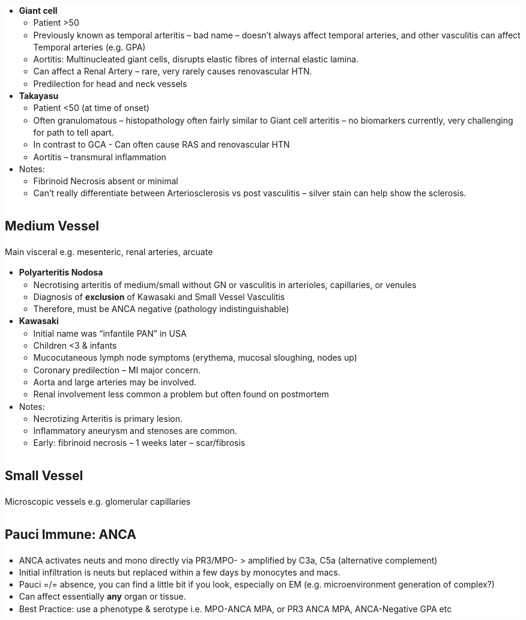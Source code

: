 -   **Giant cell**
    -   Patient \>50
    -   Previously known as temporal arteritis – bad name – doesn’t always affect temporal arteries, and other vasculitis can affect Temporal arteries (e.g. GPA)
    -   Aortitis: Multinucleated giant cells, disrupts elastic fibres of internal elastic lamina.
    -   Can affect a Renal Artery – rare, very rarely causes renovascular HTN.
    -   Predilection for head and neck vessels
-   **Takayasu**
    -   Patient \<50 (at time of onset)
    -   Often granulomatous – histopathology often fairly similar to Giant cell arteritis – no biomarkers currently, very challenging for path to tell apart.
    -   In contrast to GCA - Can often cause RAS and renovascular HTN
    -   Aortitis – transmural inflammation
-   Notes:
    -   Fibrinoid Necrosis absent or minimal
    -   Can’t really differentiate between Arteriosclerosis vs post vasculitis – silver stain can help show the sclerosis.

## Medium Vessel 

Main visceral e.g. mesenteric, renal arteries, arcuate

-   **Polyarteritis Nodosa**
    -   Necrotising arteritis of medium/small without GN or vasculitis in arterioles, capillaries, or venules
    -   Diagnosis of **exclusion** of Kawasaki and Small Vessel Vasculitis
    -   Therefore, must be ANCA negative (pathology indistinguishable)
-   **Kawasaki**
    -   Initial name was “infantile PAN” in USA
    -   Children \<3 & infants
    -   Mucocutaneous lymph node symptoms (erythema, mucosal sloughing, nodes up)
    -   Coronary predilection – MI major concern.
    -   Aorta and large arteries may be involved.
    -   Renal involvement less common a problem but often found on postmortem
-   Notes:
    -   Necrotizing Arteritis is primary lesion.
    -   Inflammatory aneurysm and stenoses are common.
    -   Early: fibrinoid necrosis – 1 weeks later – scar/fibrosis

## Small Vessel 

Microscopic vessels e.g. glomerular capillaries

## Pauci Immune: ANCA

-   ANCA activates neuts and mono directly via PR3/MPO- \> amplified by C3a, C5a (alternative complement)
-   Initial infiltration is neuts but replaced within a few days by monocytes and macs.
-   Pauci =/= absence, you can find a little bit if you look, especially on EM (e.g. microenvironment generation of complex?)
-   Can affect essentially **any** organ or tissue.
-   Best Practice: use a phenotype & serotype i.e. MPO-ANCA MPA, or PR3 ANCA MPA, ANCA-Negative GPA etc
